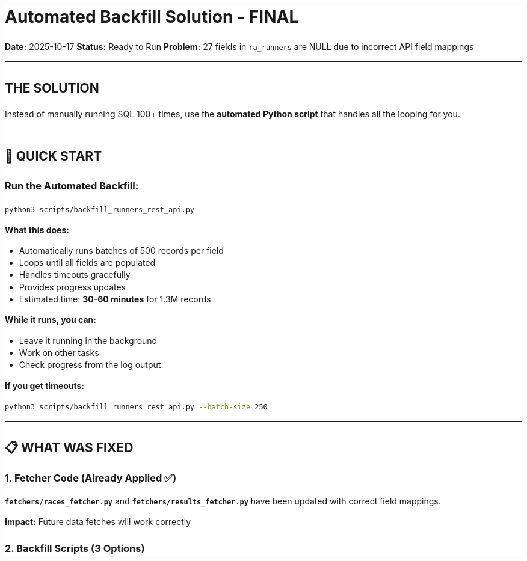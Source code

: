 # Automated Backfill Solution - FINAL

**Date:** 2025-10-17
**Status:** Ready to Run
**Problem:** 27 fields in `ra_runners` are NULL due to incorrect API field mappings

---

## THE SOLUTION

Instead of manually running SQL 100+ times, use the **automated Python script** that handles all the looping for you.

---

## 🚀 QUICK START

### Run the Automated Backfill:

```bash
python3 scripts/backfill_runners_rest_api.py
```

**What this does:**
- Automatically runs batches of 500 records per field
- Loops until all fields are populated
- Handles timeouts gracefully
- Provides progress updates
- Estimated time: **30-60 minutes** for 1.3M records

**While it runs, you can:**
- Leave it running in the background
- Work on other tasks
- Check progress from the log output

**If you get timeouts:**
```bash
python3 scripts/backfill_runners_rest_api.py --batch-size 250
```

---

## 📋 WHAT WAS FIXED

### 1. Fetcher Code (Already Applied ✅)

**`fetchers/races_fetcher.py`** and **`fetchers/results_fetcher.py`** have been updated with correct field mappings.

**Impact:** Future data fetches will work correctly

### 2. Backfill Scripts (3 Options)
